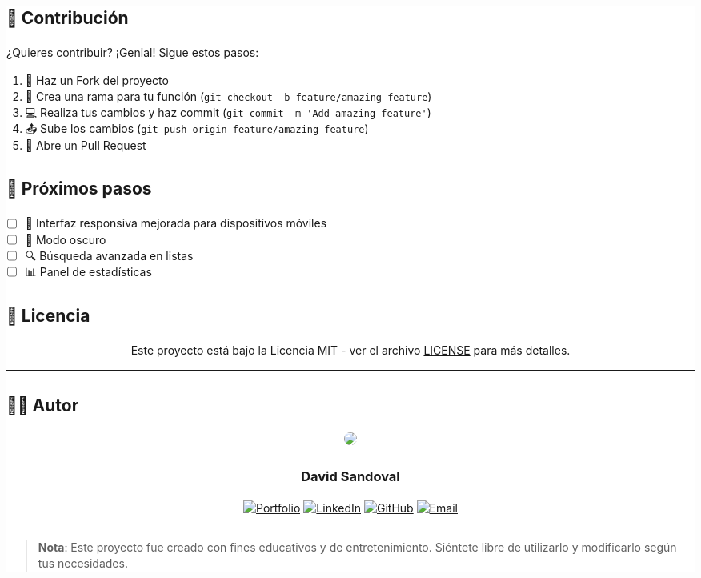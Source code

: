 ## 🤝 Contribución

¿Quieres contribuir? ¡Genial! Sigue estos pasos:

1. 🍴 Haz un Fork del proyecto
2. 🔧 Crea una rama para tu función (`git checkout -b feature/amazing-feature`)
3. 💻 Realiza tus cambios y haz commit (`git commit -m 'Add amazing feature'`)
4. 📤 Sube los cambios (`git push origin feature/amazing-feature`)
5. 📩 Abre un Pull Request

## 🚧 Próximos pasos

-   [ ] 📱 Interfaz responsiva mejorada para dispositivos móviles
-   [ ] 🌙 Modo oscuro
-   [ ] 🔍 Búsqueda avanzada en listas
-   [ ] 📊 Panel de estadísticas

## 📄 Licencia

<div align="center">

Este proyecto está bajo la Licencia MIT - ver el archivo [LICENSE](LICENSE) para más detalles.

</div>

---

## 👨‍💻 Autor

<div align="center">
  <img src="https://github.com/sandovaldavid.png" width="100px" style="border-radius: 50%;">
  <h3>David Sandoval</h3>

[![Portfolio](https://img.shields.io/badge/Portfolio-255E63?style=for-the-badge&logo=About.me&logoColor=white)](https://devsandoval.me)
[![LinkedIn](https://img.shields.io/badge/LinkedIn-0077B5?style=for-the-badge&logo=linkedin&logoColor=white)](https://linkedin.com/in/devsandoval)
[![GitHub](https://img.shields.io/badge/GitHub-100000?style=for-the-badge&logo=github&logoColor=white)](https://github.com/sandovaldavid)
[![Email](https://img.shields.io/badge/Email-D14836?style=for-the-badge&logo=gmail&logoColor=white)](mailto:contact@devsandoval.me)

</div>

---

> **Nota**: Este proyecto fue creado con fines educativos y de entretenimiento. Siéntete libre de
> utilizarlo y modificarlo según tus necesidades.
